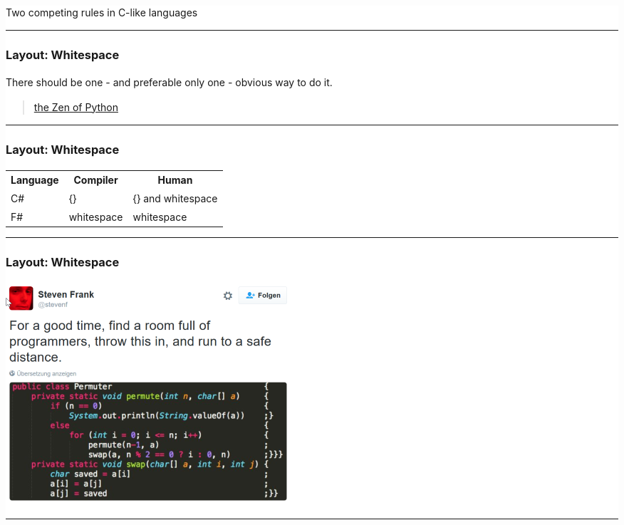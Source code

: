 Two competing rules in C-like languages

---

### Layout: Whitespace

There should be one - and preferable only one - obvious way to do it.

> [the Zen of Python](https://www.python.org/dev/peps/pep-0020/)

---

### Layout: Whitespace


<table style="width:100%">
  <tr>
    <th>Language</th>
    <th>Compiler</th>
    <th>Human</th>
  </tr>
  <tr>
    <td>C#</td>
    <td>{}</td>
    <td>{} and whitespace</td>
  </tr>
  <tr>
    <td>F#</td>
    <td>whitespace</td>
    <td>whitespace</td>
  </tr>
</table> 

---

### Layout: Whitespace

![Comparison](images/ThrowThisIn.png)

---